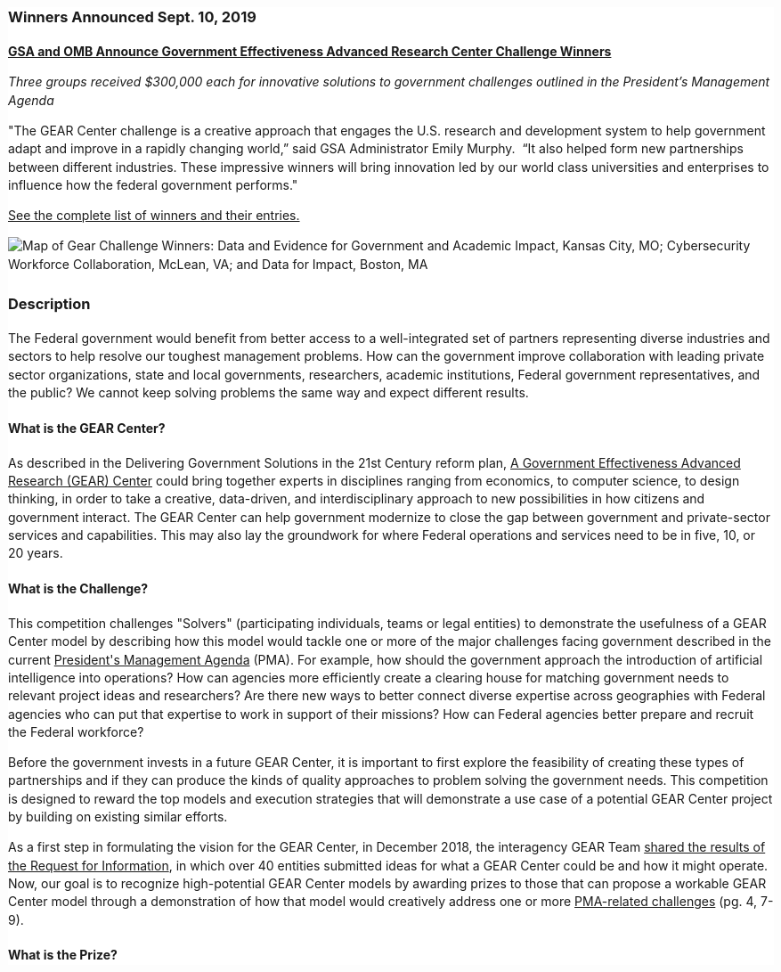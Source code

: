 
<h3>Winners Announced Sept. 10, 2019</h3>
<p><strong><a href="https://www.gsa.gov/about-us/newsroom/news-releases/gsa-and-omb-announce-government-effectiveness-advanced-research-center-challenge-winners" target="_blank" rel="noopener">GSA and OMB Announce Government Effectiveness Advanced Research Center Challenge Winners</a></strong></p>
<p><i>Three groups received $300,000 each for innovative solutions to government challenges outlined in the President’s Management Agenda</i></p>
<p>"The GEAR Center challenge is a creative approach that engages the U.S. research and development system to help government adapt and improve in a rapidly changing world,” said GSA Administrator Emily Murphy.  “It also helped form new partnerships between different industries. These impressive winners will bring innovation led by our world class universities and enterprises to influence how the federal government performs."</p>
<p><a href="https://www.gsa.gov/about-us/newsroom/news-releases/gsa-and-omb-announce-government-effectiveness-advanced-research-center-challenge-winners" target="_blank" rel="noopener">See the complete list of winners and their entries.</a></p>
<p><img src="{{ site.baseurl }}/assets/images/challenge-content/GEAR-Center-Challenge-Map.png" alt="Map of Gear Challenge Winners: Data and Evidence for Government and Academic Impact, Kansas City, MO; Cybersecurity Workforce Collaboration, McLean, VA; and Data for Impact, Boston, MA"></p>


### Description


<div class="description">
                          <p>The Federal government would benefit from better access to a well-integrated set of partners representing diverse industries and sectors to help resolve our toughest management problems. How can the government improve collaboration with leading private sector organizations, state and local governments, researchers, academic institutions, Federal government representatives, and the public? We cannot keep solving problems the same way and expect different results.</p>
<h4><strong>What is the GEAR Center?</strong></h4>
<p>As described in the Delivering Government Solutions in the 21st Century reform plan, <a href="https://www.performance.gov/GEARcenter/" target="_blank" rel="noopener">A Government Effectiveness Advanced Research (GEAR) Center</a> could bring together experts in disciplines ranging from economics, to computer science, to design thinking, in order to take a creative, data-driven, and interdisciplinary approach to new possibilities in how citizens and government interact. The GEAR Center can help government modernize to close the gap between government and private-sector services and capabilities. This may also lay the groundwork for where Federal operations and services need to be in five, 10, or 20 years.</p>
<h4><strong>What is the Challenge?</strong></h4>
<p>This competition challenges "Solvers" (participating individuals, teams or legal entities) to demonstrate the usefulness of a GEAR Center model by describing how this model would tackle one or more of the major challenges facing government described in the current <a href="https://www.performance.gov/PMA/PMA.html" target="_blank" rel="noopener">President's Management Agenda</a> (PMA). For example, how should the government approach the introduction of artificial intelligence into operations? How can agencies more efficiently create a clearing house for matching government needs to relevant project ideas and researchers? Are there new ways to better connect diverse expertise across geographies with Federal agencies who can put that expertise to work in support of their missions? How can Federal agencies better prepare and recruit the Federal workforce?</p>
<p>Before the government invests in a future GEAR Center, it is important to first explore the feasibility of creating these types of partnerships and if they can produce the kinds of quality approaches to problem solving the government needs. This competition is designed to reward the top models and execution strategies that will demonstrate a use case of a potential GEAR Center project by building on existing similar efforts.</p>
<p>As a first step in formulating the vision for the GEAR Center, in December 2018, the interagency GEAR Team <a href="https://www.performance.gov/GEARcenter/stakeholders/" target="_blank" rel="noopener">shared the results of the Request for Information</a>, in which over 40 entities submitted ideas for what a GEAR Center could be and how it might operate. Now, our goal is to recognize high-potential GEAR Center models by awarding prizes to those that can propose a workable GEAR Center model through a demonstration of how that model would creatively address one or more <a href="https://www.performance.gov/PMA/Presidents_Management_Agenda.pdf" target="_blank" rel="noopener">PMA-related challenges</a> (pg. 4, 7-9).</p>
<h4><strong>What is the Prize?</strong></h4>